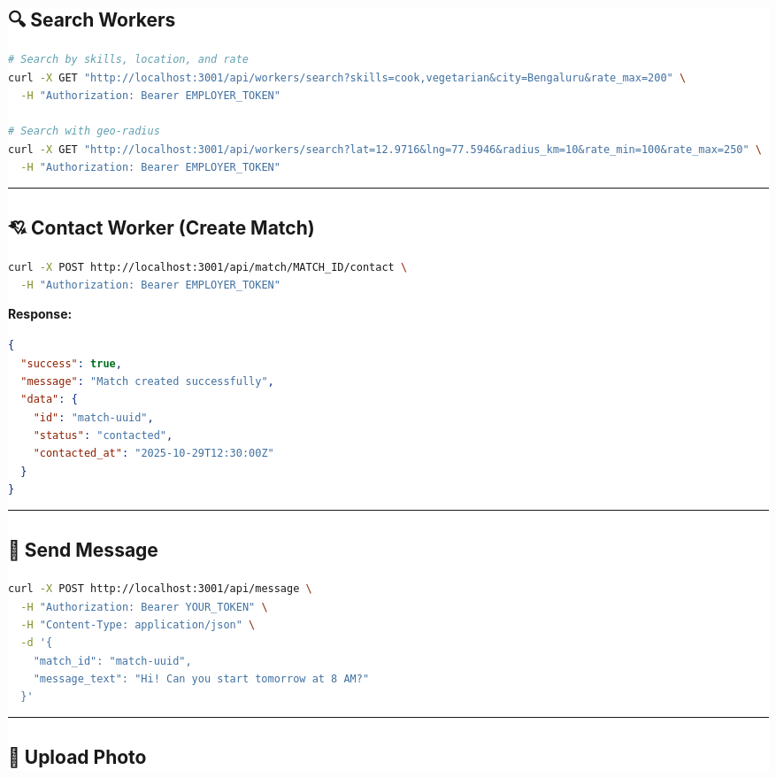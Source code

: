 
## 🔍 Search Workers

```bash
# Search by skills, location, and rate
curl -X GET "http://localhost:3001/api/workers/search?skills=cook,vegetarian&city=Bengaluru&rate_max=200" \
  -H "Authorization: Bearer EMPLOYER_TOKEN"

# Search with geo-radius
curl -X GET "http://localhost:3001/api/workers/search?lat=12.9716&lng=77.5946&radius_km=10&rate_min=100&rate_max=250" \
  -H "Authorization: Bearer EMPLOYER_TOKEN"
```

---

## 💘 Contact Worker (Create Match)

```bash
curl -X POST http://localhost:3001/api/match/MATCH_ID/contact \
  -H "Authorization: Bearer EMPLOYER_TOKEN"
```

**Response:**
```json
{
  "success": true,
  "message": "Match created successfully",
  "data": {
    "id": "match-uuid",
    "status": "contacted",
    "contacted_at": "2025-10-29T12:30:00Z"
  }
}
```

---

## 💬 Send Message

```bash
curl -X POST http://localhost:3001/api/message \
  -H "Authorization: Bearer YOUR_TOKEN" \
  -H "Content-Type: application/json" \
  -d '{
    "match_id": "match-uuid",
    "message_text": "Hi! Can you start tomorrow at 8 AM?"
  }'
```

---

## 📸 Upload Photo
